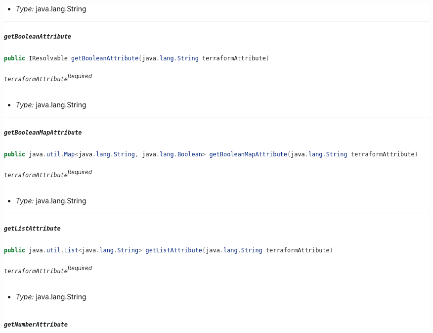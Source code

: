 - *Type:* java.lang.String

---

##### `getBooleanAttribute` <a name="getBooleanAttribute" id="rhizo-co-terraform-provider-wiz.connectorGcp.ConnectorGcp.getBooleanAttribute"></a>

```java
public IResolvable getBooleanAttribute(java.lang.String terraformAttribute)
```

###### `terraformAttribute`<sup>Required</sup> <a name="terraformAttribute" id="rhizo-co-terraform-provider-wiz.connectorGcp.ConnectorGcp.getBooleanAttribute.parameter.terraformAttribute"></a>

- *Type:* java.lang.String

---

##### `getBooleanMapAttribute` <a name="getBooleanMapAttribute" id="rhizo-co-terraform-provider-wiz.connectorGcp.ConnectorGcp.getBooleanMapAttribute"></a>

```java
public java.util.Map<java.lang.String, java.lang.Boolean> getBooleanMapAttribute(java.lang.String terraformAttribute)
```

###### `terraformAttribute`<sup>Required</sup> <a name="terraformAttribute" id="rhizo-co-terraform-provider-wiz.connectorGcp.ConnectorGcp.getBooleanMapAttribute.parameter.terraformAttribute"></a>

- *Type:* java.lang.String

---

##### `getListAttribute` <a name="getListAttribute" id="rhizo-co-terraform-provider-wiz.connectorGcp.ConnectorGcp.getListAttribute"></a>

```java
public java.util.List<java.lang.String> getListAttribute(java.lang.String terraformAttribute)
```

###### `terraformAttribute`<sup>Required</sup> <a name="terraformAttribute" id="rhizo-co-terraform-provider-wiz.connectorGcp.ConnectorGcp.getListAttribute.parameter.terraformAttribute"></a>

- *Type:* java.lang.String

---

##### `getNumberAttribute` <a name="getNumberAttribute" id="rhizo-co-terraform-provider-wiz.connectorGcp.ConnectorGcp.getNumberAttribute"></a>
